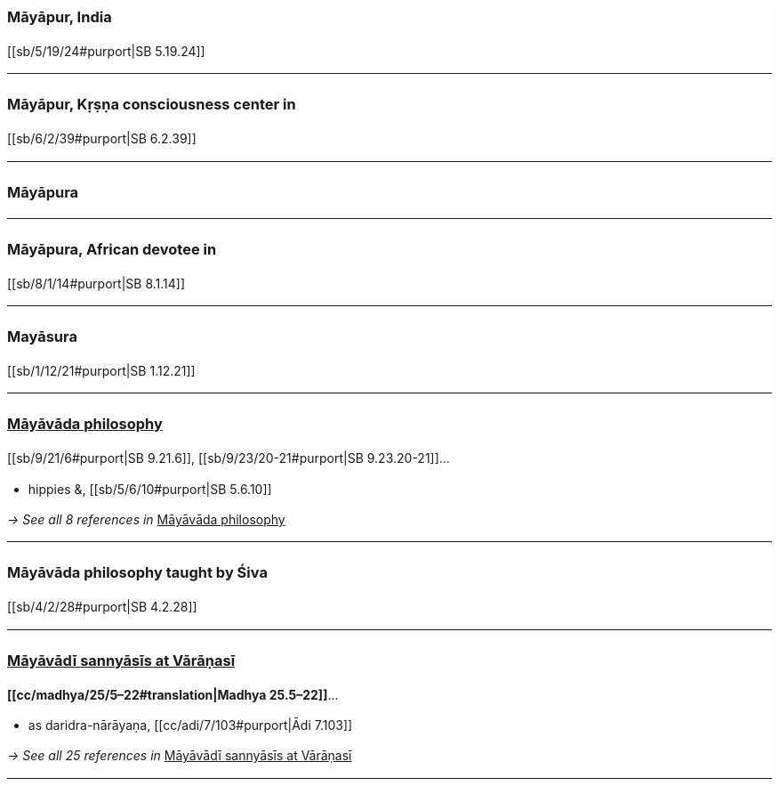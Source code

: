 ### Māyāpur, India

[[sb/5/19/24#purport|SB 5.19.24]]


---

### Māyāpur, Kṛṣṇa consciousness center in

[[sb/6/2/39#purport|SB 6.2.39]]


---

### Māyāpura

---

### Māyāpura, African devotee in

[[sb/8/1/14#purport|SB 8.1.14]]


---

### Mayāsura

[[sb/1/12/21#purport|SB 1.12.21]]


---

### [Māyāvāda philosophy](../entries/mayavada-philosophy.md)

[[sb/9/21/6#purport|SB 9.21.6]], [[sb/9/23/20-21#purport|SB 9.23.20-21]]...

* hippies &, [[sb/5/6/10#purport|SB 5.6.10]]

*→ See all 8 references in* [Māyāvāda philosophy](../entries/mayavada-philosophy.md)

---

### Māyāvāda philosophy taught by Śiva

[[sb/4/2/28#purport|SB 4.2.28]]


---

### [Māyāvādī sannyāsīs at Vārāṇasī](../entries/mayavadi-sannyasis-at-varanasi.md)

**[[cc/madhya/25/5–22#translation|Madhya 25.5–22]]**...

* as daridra-nārāyaṇa, [[cc/adi/7/103#purport|Ādi 7.103]]

*→ See all 25 references in* [Māyāvādī sannyāsīs at Vārāṇasī](../entries/mayavadi-sannyasis-at-varanasi.md)

---